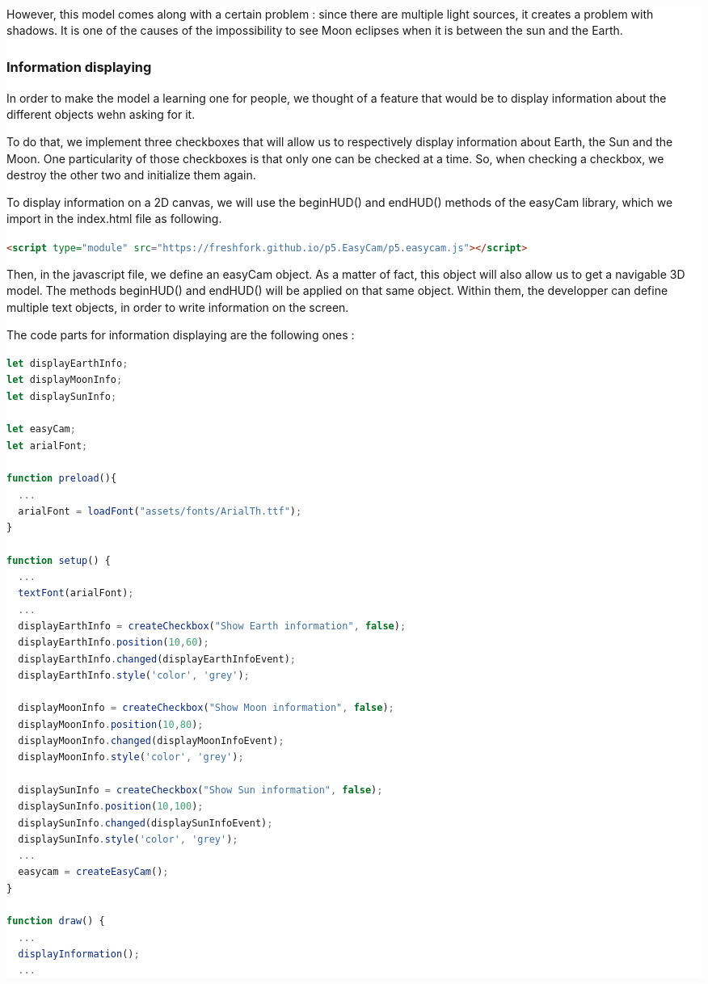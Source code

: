 However, this model comes along with a certain problem : since there are multiple light sources, it creates a problem with shadows. It is one of the causes of the impossibility to see Moon eclipses when it is between the sun and the Earth.


### Information displaying

In order to make the model a learning one for people, we thought of a feature that would be to display information about the different objects wehn asking for it.

To do that, we implement three checkboxes that will allow us to respectively display information about Earth, the Sun and the Moon. One particularity of those checkboxes is that only one can be checked at a time. So, when checking a checkbox, we destroy the other two and initialize them again.

To display information on a 2D canvas, we will use the beginHUD() and endHUD() methods of the easyCam library, which we import in the index.html file as following.

```html
<script type="module" src="https://freshfork.github.io/p5.EasyCam/p5.easycam.js"></script>
```

Then, in the javascript file, we define an easyCam object. As a matter of fact, this object will also allow us to get a navigable 3D model. The methods beginHUD() and endHUD() will be applied on that same object. Within them, the developper can define multiple text objects, in order to write information on the screen.

The code parts for information displaying are the following ones :

```javascript
let displayEarthInfo;
let displayMoonInfo;
let displaySunInfo;

let easyCam;
let arialFont;

function preload(){
  ...
  arialFont = loadFont("assets/fonts/ArialTh.ttf");
}

function setup() {
  ...
  textFont(arialFont);
  ...  
  displayEarthInfo = createCheckbox("Show Earth information", false);
  displayEarthInfo.position(10,60);
  displayEarthInfo.changed(displayEarthInfoEvent);
  displayEarthInfo.style('color', 'grey');
  
  displayMoonInfo = createCheckbox("Show Moon information", false);
  displayMoonInfo.position(10,80);
  displayMoonInfo.changed(displayMoonInfoEvent);
  displayMoonInfo.style('color', 'grey');
  
  displaySunInfo = createCheckbox("Show Sun information", false);
  displaySunInfo.position(10,100);
  displaySunInfo.changed(displaySunInfoEvent);
  displaySunInfo.style('color', 'grey');
  ...
  easycam = createEasyCam();
}

function draw() {
  ...
  displayInformation();
  ...
```